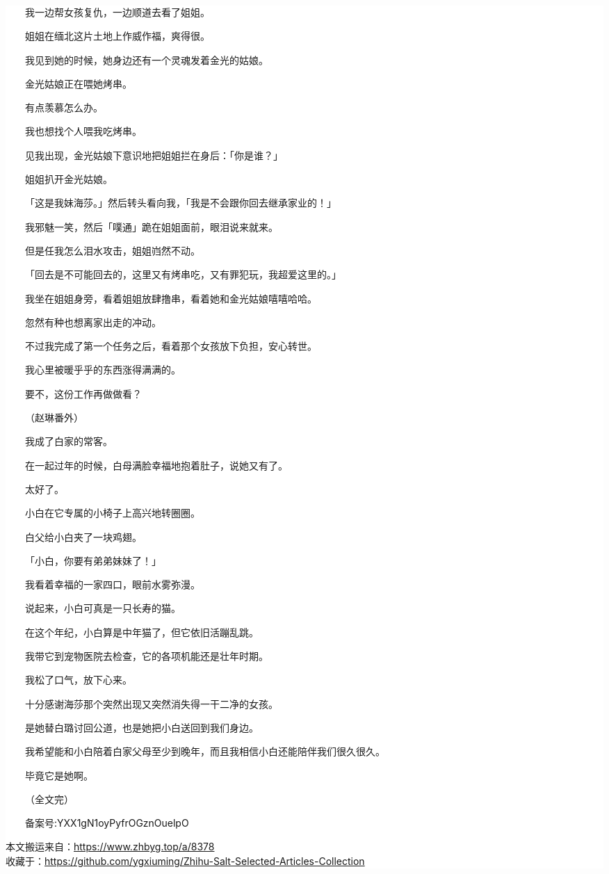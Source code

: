 &emsp;&emsp;我一边帮女孩复仇，一边顺道去看了姐姐。  
  
&emsp;&emsp;姐姐在缅北这片土地上作威作福，爽得很。  
  
&emsp;&emsp;我见到她的时候，她身边还有一个灵魂发着金光的姑娘。  
  
&emsp;&emsp;金光姑娘正在喂她烤串。  
  
&emsp;&emsp;有点羡慕怎么办。  
  
&emsp;&emsp;我也想找个人喂我吃烤串。  
  
&emsp;&emsp;见我出现，金光姑娘下意识地把姐姐拦在身后：「你是谁？」  
  
&emsp;&emsp;姐姐扒开金光姑娘。  
  
&emsp;&emsp;「这是我妹海莎。」然后转头看向我，「我是不会跟你回去继承家业的！」  
  
&emsp;&emsp;我邪魅一笑，然后「噗通」跪在姐姐面前，眼泪说来就来。  
  
&emsp;&emsp;但是任我怎么泪水攻击，姐姐岿然不动。  
  
&emsp;&emsp;「回去是不可能回去的，这里又有烤串吃，又有罪犯玩，我超爱这里的。」  
  
&emsp;&emsp;我坐在姐姐身旁，看着姐姐放肆撸串，看着她和金光姑娘嘻嘻哈哈。  
  
&emsp;&emsp;忽然有种也想离家出走的冲动。  
  
&emsp;&emsp;不过我完成了第一个任务之后，看着那个女孩放下负担，安心转世。  
  
&emsp;&emsp;我心里被暖乎乎的东西涨得满满的。  
  
&emsp;&emsp;要不，这份工作再做做看？  
  
&emsp;&emsp;（赵琳番外）  
  
&emsp;&emsp;我成了白家的常客。  
  
&emsp;&emsp;在一起过年的时候，白母满脸幸福地抱着肚子，说她又有了。  
  
&emsp;&emsp;太好了。  
  
&emsp;&emsp;小白在它专属的小椅子上高兴地转圈圈。  
  
&emsp;&emsp;白父给小白夹了一块鸡翅。  
  
&emsp;&emsp;「小白，你要有弟弟妹妹了！」  
  
&emsp;&emsp;我看着幸福的一家四口，眼前水雾弥漫。  
  
&emsp;&emsp;说起来，小白可真是一只长寿的猫。  
  
&emsp;&emsp;在这个年纪，小白算是中年猫了，但它依旧活蹦乱跳。  
  
&emsp;&emsp;我带它到宠物医院去检查，它的各项机能还是壮年时期。  
  
&emsp;&emsp;我松了口气，放下心来。  
  
&emsp;&emsp;十分感谢海莎那个突然出现又突然消失得一干二净的女孩。  
  
&emsp;&emsp;是她替白璐讨回公道，也是她把小白送回到我们身边。  
  
&emsp;&emsp;我希望能和小白陪着白家父母至少到晚年，而且我相信小白还能陪伴我们很久很久。  
  
&emsp;&emsp;毕竟它是她啊。  
  
&emsp;&emsp;（全文完）  
  
&emsp;&emsp;备案号:YXX1gN1oyPyfrOGznOuelpO  
  
本文搬运来自：https://www.zhbyg.top/a/8378  
 收藏于：https://github.com/ygxiuming/Zhihu-Salt-Selected-Articles-Collection